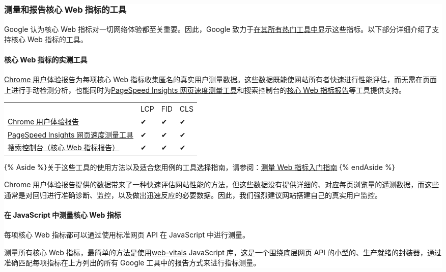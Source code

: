 ### 测量和报告核心 Web 指标的工具

Google 认为核心 Web 指标对一切网络体验都至关重要。因此，Google 致力于[在其所有热门工具中](/vitals-tools/)显示这些指标。以下部分详细介绍了支持核心 Web 指标的工具。

#### 核心 Web 指标的实测工具

[Chrome 用户体验报告](https://developer.chrome.com/docs/crux/)为每项核心 Web 指标收集匿名的真实用户测量数据。这些数据既能使网站所有者快速进行性能评估，而无需在页面上进行手动检测分析，也能同时为[PageSpeed Insights 网页速度测量工具](https://pagespeed.web.dev/)和搜索控制台的[核心 Web 指标报告](https://support.google.com/webmasters/answer/9205520)等工具提供支持。

<div class="table-wrapper">
  <table>
    <tr>
      <td> </td>
      <td>LCP</td>
      <td>FID</td>
      <td>CLS</td>
    </tr>
    <tr>
      <td><a href="https://developer.chrome.com/docs/crux/">Chrome 用户体验报告</a></td>
      <td>✔</td>
      <td>✔</td>
      <td>✔</td>
    </tr>
    <tr>
      <td><a href="https://developers.google.com/speed/pagespeed/insights/">PageSpeed Insights 网页速度测量工具</a></td>
      <td>✔</td>
      <td>✔</td>
      <td>✔</td>
    </tr>
    <tr>
      <td><a href="https://support.google.com/webmasters/answer/9205520">搜索控制台（核心 Web 指标报告）</a></td>
      <td>✔</td>
      <td>✔</td>
      <td>✔</td>
    </tr>
  </table>
</div>

{% Aside %}关于这些工具的使用方法以及适合您用例的工具选择指南，请参阅：[测量 Web 指标入门指南](/vitals-measurement-getting-started/) {% endAside %}

Chrome 用户体验报告提供的数据带来了一种快速评估网站性能的方法，但这些数据没有提供详细的、对应每页浏览量的遥测数据，而这些通常是对回归进行准确诊断、监控，以及做出迅速反应的必要数据。因此，我们强烈建议网站搭建自己的真实用户监控。

#### 在 JavaScript 中测量核心 Web 指标

每项核心 Web 指标都可以通过使用标准网页 API 在 JavaScript 中进行测量。

测量所有核心 Web 指标，最简单的方法是使用[web-vitals](https://github.com/GoogleChrome/web-vitals) JavaScript 库，这是一个围绕底层网页 API 的小型的、生产就绪的封装器，通过准确匹配每项指标在上方列出的所有 Google 工具中的报告方式来进行指标测量。

